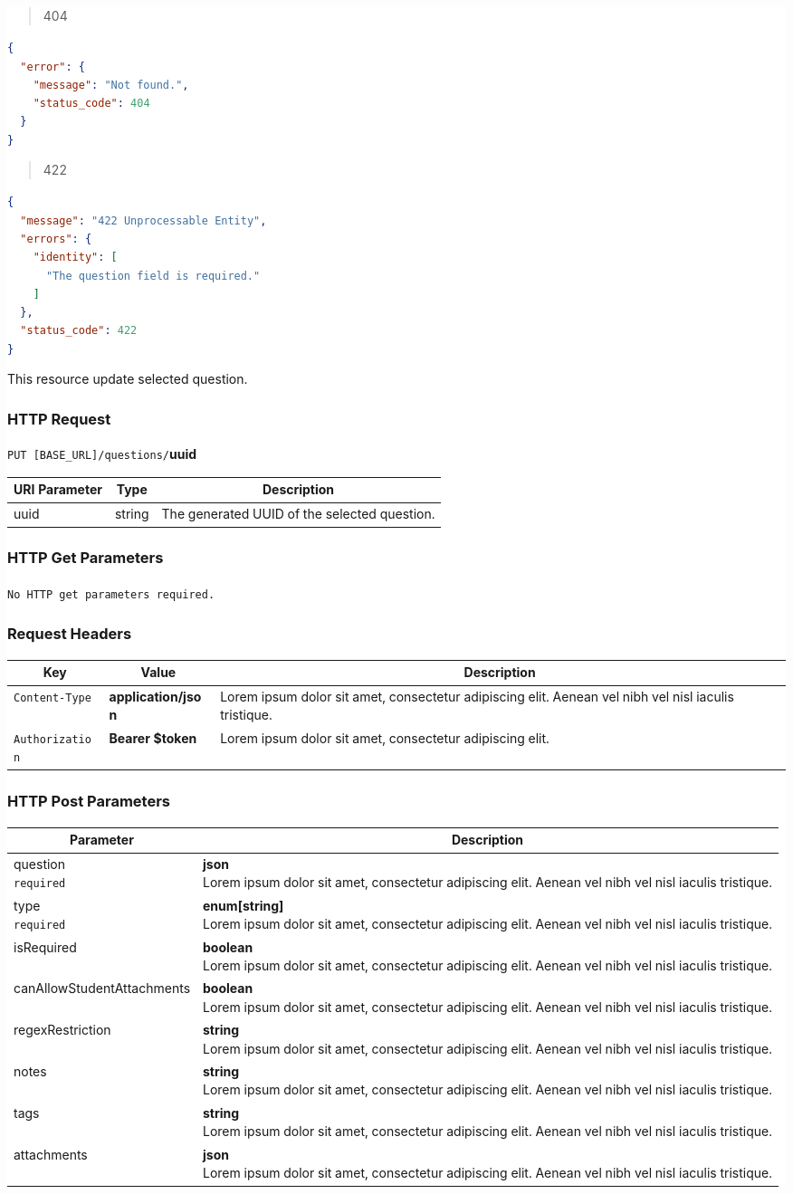 > 404

```json
{
  "error": {
    "message": "Not found.",
    "status_code": 404
  }
}
```

> 422

```json
{
  "message": "422 Unprocessable Entity",
  "errors": {
    "identity": [
      "The question field is required."
    ]
  },
  "status_code": 422
}
```

This resource update selected question.

### HTTP Request

`PUT [BASE_URL]/questions/`**uuid**

URI Parameter | Type | Description
--------- | ------- | -----------
uuid | string | The generated UUID of the selected question.

### HTTP Get Parameters

`No HTTP get parameters required.`

### Request Headers
Key | Value | Description
--------- | ------- | -----------
`Content-Type` | **application/json** | Lorem ipsum dolor sit amet, consectetur adipiscing elit. Aenean vel nibh vel nisl iaculis tristique.
`Authorization` | **Bearer $token** | Lorem ipsum dolor sit amet, consectetur adipiscing elit.


### HTTP Post Parameters
Parameter | Description
--------- | -----------
question <br /> `required`| **json** <br /> Lorem ipsum dolor sit amet, consectetur adipiscing elit. Aenean vel nibh vel nisl iaculis tristique.
type <br /> `required`| **enum[string]** <br /> Lorem ipsum dolor sit amet, consectetur adipiscing elit. Aenean vel nibh vel nisl iaculis tristique.
isRequired| **boolean** <br /> Lorem ipsum dolor sit amet, consectetur adipiscing elit. Aenean vel nibh vel nisl iaculis tristique.
canAllowStudentAttachments| **boolean** <br /> Lorem ipsum dolor sit amet, consectetur adipiscing elit. Aenean vel nibh vel nisl iaculis tristique.
regexRestriction| **string** <br /> Lorem ipsum dolor sit amet, consectetur adipiscing elit. Aenean vel nibh vel nisl iaculis tristique.
notes| **string** <br /> Lorem ipsum dolor sit amet, consectetur adipiscing elit. Aenean vel nibh vel nisl iaculis tristique.
tags| **string** <br /> Lorem ipsum dolor sit amet, consectetur adipiscing elit. Aenean vel nibh vel nisl iaculis tristique. 
attachments| **json** <br /> Lorem ipsum dolor sit amet, consectetur adipiscing elit. Aenean vel nibh vel nisl iaculis tristique.